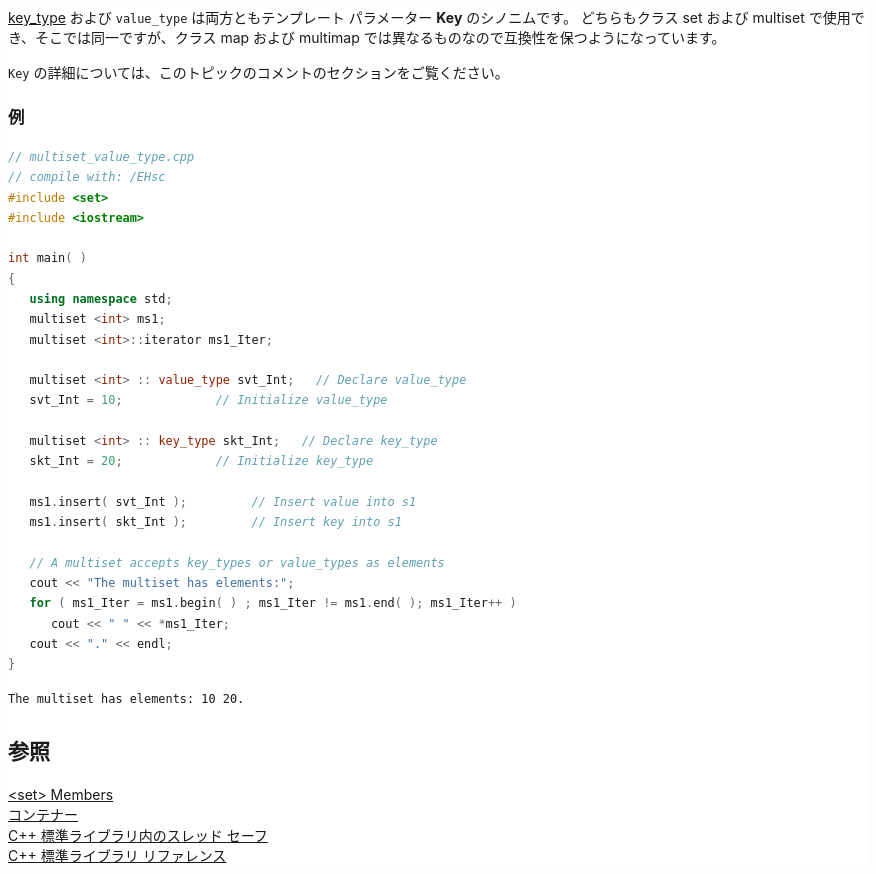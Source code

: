  [key_type](#key_type) および `value_type` は両方ともテンプレート パラメーター **Key** のシノニムです。 どちらもクラス set および multiset で使用でき、そこでは同一ですが、クラス map および multimap では異なるものなので互換性を保つようになっています。  
  
 `Key` の詳細については、このトピックのコメントのセクションをご覧ください。  
  
### <a name="example"></a>例  
  
```cpp  
// multiset_value_type.cpp  
// compile with: /EHsc  
#include <set>  
#include <iostream>  
  
int main( )  
{  
   using namespace std;  
   multiset <int> ms1;  
   multiset <int>::iterator ms1_Iter;  
  
   multiset <int> :: value_type svt_Int;   // Declare value_type  
   svt_Int = 10;             // Initialize value_type  
  
   multiset <int> :: key_type skt_Int;   // Declare key_type  
   skt_Int = 20;             // Initialize key_type  
  
   ms1.insert( svt_Int );         // Insert value into s1  
   ms1.insert( skt_Int );         // Insert key into s1  
  
   // A multiset accepts key_types or value_types as elements  
   cout << "The multiset has elements:";  
   for ( ms1_Iter = ms1.begin( ) ; ms1_Iter != ms1.end( ); ms1_Iter++ )  
      cout << " " << *ms1_Iter;  
   cout << "." << endl;  
}  
```  
  
```Output  
The multiset has elements: 10 20.  
```  
  
## <a name="see-also"></a>参照  
 [\<set> Members](http://msdn.microsoft.com/en-us/0c2d57c0-173f-4204-b579-c5f06aad8b95)   
 [コンテナー](../cpp/containers-modern-cpp.md)   
 [C++ 標準ライブラリ内のスレッド セーフ](../standard-library/thread-safety-in-the-cpp-standard-library.md)   
 [C++ 標準ライブラリ リファレンス](../standard-library/cpp-standard-library-reference.md)

